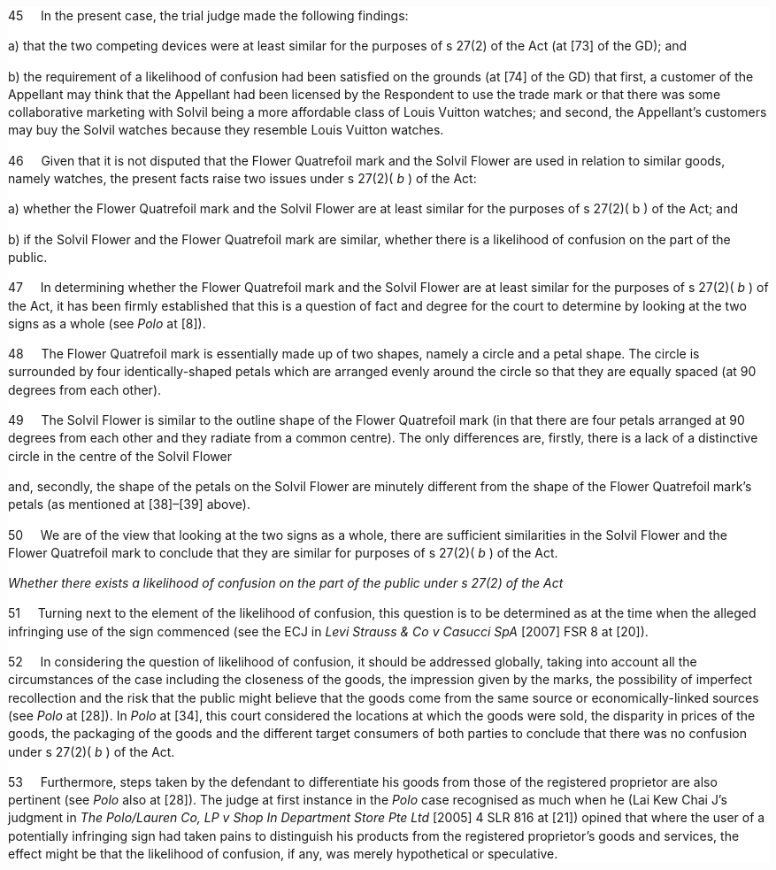 45     In the present case, the trial judge made the following findings: 

 a) that the two competing devices were at least similar for the purposes of s 27(2) of the Act (at [73] of the GD); and 

 b) the requirement of a likelihood of confusion had been satisfied on the grounds (at [74] of the GD) that first, a customer of the Appellant may think that the Appellant had been licensed by the Respondent to use the trade mark or that there was some collaborative marketing with Solvil being a more affordable class of Louis Vuitton watches; and second, the Appellant’s customers may buy the Solvil watches because they resemble Louis Vuitton watches. 

46     Given that it is not disputed that the Flower Quatrefoil mark and the Solvil Flower are used in relation to similar goods, namely watches, the present facts raise two issues under s 27(2)( _b_ ) of the Act: 

 a) whether the Flower Quatrefoil mark and the Solvil Flower are at least similar for the purposes of s 27(2)( b ) of the Act; and 

 b) if the Solvil Flower and the Flower Quatrefoil mark are similar, whether there is a likelihood of confusion on the part of the public. 

47     In determining whether the Flower Quatrefoil mark and the Solvil Flower are at least similar for the purposes of s 27(2)( _b_ ) of the Act, it has been firmly established that this is a question of fact and degree for the court to determine by looking at the two signs as a whole (see _Polo_ at [8]). 

48     The Flower Quatrefoil mark is essentially made up of two shapes, namely a circle and a petal shape. The circle is surrounded by four identically-shaped petals which are arranged evenly around the circle so that they are equally spaced (at 90 degrees from each other). 

49     The Solvil Flower is similar to the outline shape of the Flower Quatrefoil mark (in that there are four petals arranged at 90 degrees from each other and they radiate from a common centre). The only differences are, firstly, there is a lack of a distinctive circle in the centre of the Solvil Flower 


and, secondly, the shape of the petals on the Solvil Flower are minutely different from the shape of the Flower Quatrefoil mark’s petals (as mentioned at [38]–[39] above). 

50     We are of the view that looking at the two signs as a whole, there are sufficient similarities in the Solvil Flower and the Flower Quatrefoil mark to conclude that they are similar for purposes of s 27(2)( _b_ ) of the Act. 

_Whether there exists a likelihood of confusion on the part of the public under s 27(2) of the Act_ 

51     Turning next to the element of the likelihood of confusion, this question is to be determined as at the time when the alleged infringing use of the sign commenced (see the ECJ in _Levi Strauss & Co v Casucci SpA_ [2007] FSR 8 at [20]). 

52     In considering the question of likelihood of confusion, it should be addressed globally, taking into account all the circumstances of the case including the closeness of the goods, the impression given by the marks, the possibility of imperfect recollection and the risk that the public might believe that the goods come from the same source or economically-linked sources (see _Polo_ at [28]). In _Polo_ at [34], this court considered the locations at which the goods were sold, the disparity in prices of the goods, the packaging of the goods and the different target consumers of both parties to conclude that there was no confusion under s 27(2)( _b_ ) of the Act. 

53     Furthermore, steps taken by the defendant to differentiate his goods from those of the registered proprietor are also pertinent (see _Polo_ also at [28]). The judge at first instance in the _Polo_ case recognised as much when he (Lai Kew Chai J’s judgment in _The Polo/Lauren Co, LP v Shop In Department Store Pte Ltd_ [2005] 4 SLR 816 at [21]) opined that where the user of a potentially infringing sign had taken pains to distinguish his products from the registered proprietor’s goods and services, the effect might be that the likelihood of confusion, if any, was merely hypothetical or speculative. 
